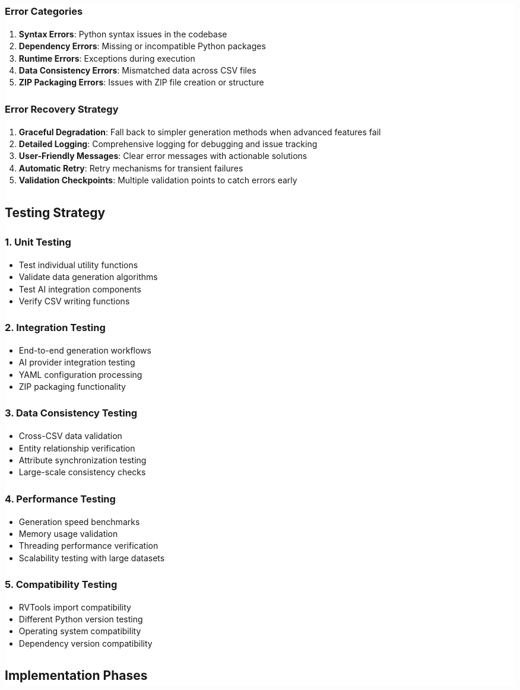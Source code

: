 ### Error Categories

1. **Syntax Errors**: Python syntax issues in the codebase
2. **Dependency Errors**: Missing or incompatible Python packages
3. **Runtime Errors**: Exceptions during execution
4. **Data Consistency Errors**: Mismatched data across CSV files
5. **ZIP Packaging Errors**: Issues with ZIP file creation or structure

### Error Recovery Strategy

1. **Graceful Degradation**: Fall back to simpler generation methods when advanced features fail
2. **Detailed Logging**: Comprehensive logging for debugging and issue tracking
3. **User-Friendly Messages**: Clear error messages with actionable solutions
4. **Automatic Retry**: Retry mechanisms for transient failures
5. **Validation Checkpoints**: Multiple validation points to catch errors early

## Testing Strategy

### 1. Unit Testing
- Test individual utility functions
- Validate data generation algorithms
- Test AI integration components
- Verify CSV writing functions

### 2. Integration Testing
- End-to-end generation workflows
- AI provider integration testing
- YAML configuration processing
- ZIP packaging functionality

### 3. Data Consistency Testing
- Cross-CSV data validation
- Entity relationship verification
- Attribute synchronization testing
- Large-scale consistency checks

### 4. Performance Testing
- Generation speed benchmarks
- Memory usage validation
- Threading performance verification
- Scalability testing with large datasets

### 5. Compatibility Testing
- RVTools import compatibility
- Different Python version testing
- Operating system compatibility
- Dependency version compatibility

## Implementation Phases
